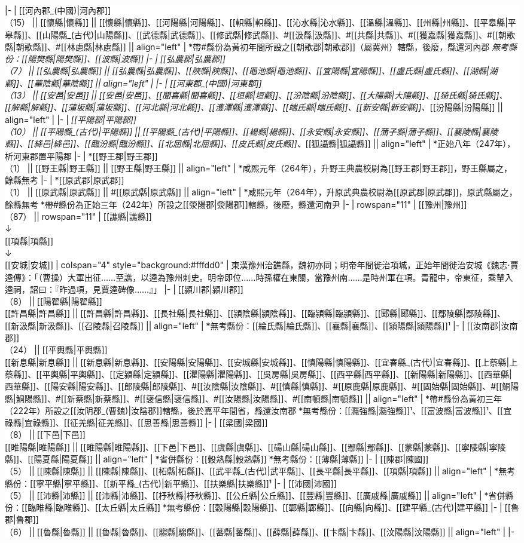 |-
| [[河內郡_(中國)|河內郡]] <br />（15） || [[懷縣|懷縣]] || [[懷縣|懷縣]]、[[河陽縣|河陽縣]]、[[軹縣|軹縣]]、[[沁水縣|沁水縣]]、[[溫縣|溫縣]]、[[州縣|州縣]]、[[平皋縣|平皋縣]]、[[山陽縣_(古代)|山陽縣]]、[[武德縣|武德縣]]、[[修武縣|修武縣]]、#[[汲縣|汲縣]]、#[[共縣|共縣]]、#[[獲嘉縣|獲嘉縣]]、#[[朝歌縣|朝歌縣]]、#[[林慮縣|林慮縣]] || align="left" |
*帶#縣份為黃初年間所設之[[朝歌郡|朝歌郡]]（屬冀州）轄縣，後廢，縣還河內郡
*無考縣份：[[陽樊縣|陽樊縣]]、[[波縣|波縣]]
|-
| [[弘農郡|弘農郡]] <br />（7） || [[弘農縣|弘農縣]] || [[弘農縣|弘農縣]]、[[陝縣|陝縣]]、[[黽池縣|黽池縣]]、[[宜陽縣|宜陽縣]]、[[盧氏縣|盧氏縣]]、[[湖縣|湖縣]]、[[華陰縣|華陰縣]] || align="left" |
|-
| [[河東郡_(中國)|河東郡]] <br />（13） || [[安邑|安邑]] || [[安邑|安邑]]、[[聞喜縣|聞喜縣]]、[[垣縣|垣縣]]、[[汾陰縣|汾陰縣]]、[[大陽縣|大陽縣]]、[[猗氏縣|猗氏縣]]、[[解縣|解縣]]、[[蒲坂縣|蒲坂縣]]、[[河北縣|河北縣]]、[[濩澤縣|濩澤縣]]、[[端氏縣|端氏縣]]、[[新安縣|新安縣]]、*[[汾陽縣|汾陽縣]] || align="left" |
|-
| *[[平陽郡|平陽郡]] <br />（10） || [[平陽縣_(古代)|平陽縣]] || [[平陽縣_(古代)|平陽縣]]、[[楊縣|楊縣]]、[[永安縣|永安縣]]、[[蒲子縣|蒲子縣]]、[[襄陵縣|襄陵縣]]、[[絳邑|絳邑]]、[[臨汾縣|臨汾縣]]、[[北屈縣|北屈縣]]、[[皮氏縣|皮氏縣]]、*[[狐讘縣|狐讘縣]] || align="left" |
*正始八年（247年），析河東郡置平陽郡
|-
| *[[野王郡|野王郡]] <br />（1） || [[野王縣|野王縣]] || [[野王縣|野王縣]] || align="left" |
*咸熙元年（264年），升野王典農校尉為[[野王郡|野王郡]]，野王縣屬之，餘縣無考
|-
| *[[原武郡|原武郡]] <br />（1） || [[原武縣|原武縣]] || #[[原武縣|原武縣]] || align="left" |
*咸熙元年（264年），升原武典農校尉為[[原武郡|原武郡]]，原武縣屬之，餘縣無考
*帶#縣份為正始三年（242年）所設之[[滎陽郡|滎陽郡]]轄縣，後廢，縣還河南尹
|-
| rowspan="11" | [[豫州|豫州]] <br />（87） || rowspan="11" | [[譙縣|譙縣]] <br />↓<br /> [[項縣|項縣]] <br />↓<br /> [[安城|安城]] 
| colspan="4" style="background:#fffdd0" | 
東漢豫州治譙縣，魏初亦同；明帝年間徙治項城，正始年間徙治安城<ref name="豫州">《魏志‧賈逵傳》：「（曹操）大軍出征……至譙，以逵為豫州刺史。明帝即位……時孫權在東關，當豫州南……是時州軍在項。青龍中，帝東征，乘輦入逵祠，詔曰：『昨過項，見賈逵碑像……』」</ref>
|-
| [[潁川郡|潁川郡]] <br />（8） || [[陽翟縣|陽翟縣]] <br /> [[許昌縣|許昌縣]] || [[許昌縣|許昌縣]]、[[長社縣|長社縣]]、[[潁陰縣|潁陰縣]]、[[臨潁縣|臨潁縣]]、[[郾縣|郾縣]]、[[鄢陵縣|鄢陵縣]]、[[新汲縣|新汲縣]]、[[召陵縣|召陵縣]] || align="left" |
*無考縣份：[[綸氏縣|綸氏縣]]、[[襄縣|襄縣]]、[[潁陽縣|潁陽縣]]¹
|-
| [[汝南郡|汝南郡]] <br />（24） || [[平輿縣|平輿縣]] <br /> [[新息縣|新息縣]] || [[新息縣|新息縣]]、[[安陽縣|安陽縣]]、[[安城縣|安城縣]]、[[慎陽縣|慎陽縣]]、[[宜春縣_(古代)|宜春縣]]、[[上蔡縣|上蔡縣]]、[[平輿縣|平輿縣]]、[[定潁縣|定潁縣]]、[[灈陽縣|灈陽縣]]、[[吳房縣|吳房縣]]、[[西平縣|西平縣]]、[[新陽縣|新陽縣]]、[[西華縣|西華縣]]、[[陽安縣|陽安縣]]、[[郎陵縣|郎陵縣]]、#[[汝陰縣|汝陰縣]]、#[[慎縣|慎縣]]、#[[原鹿縣|原鹿縣]]、#[[固始縣|固始縣]]、#[[鮦陽縣|鮦陽縣]]、#[[新蔡縣|新蔡縣]]、#[[襃信縣|襃信縣]]、#[[汝陽縣|汝陽縣]]、#[[南頓縣|南頓縣]] || align="left" |
*帶#縣份為黃初三年（222年）所設之[[汝阴郡_(曹魏)|汝陰郡]]轄縣，後於嘉平年間省，縣還汝南郡
*無考縣份：[[㶏強縣|㶏強縣]]¹、[[富波縣|富波縣]]¹、[[宜祿縣|宜祿縣]]、[[征羌縣|征羌縣]]、[[思善縣|思善縣]]
|-
| [[梁國|梁國]] <br />（8） || [[下邑|下邑]] <br /> [[睢陽縣|睢陽縣]] || [[睢陽縣|睢陽縣]]、[[下邑|下邑]]、[[虞縣|虞縣]]、[[碭山縣|碭山縣]]、[[鄢縣|鄢縣]]、[[蒙縣|蒙縣]]、[[寧陵縣|寧陵縣]]、[[陽夏縣|陽夏縣]] || align="left" |
*省併縣份：[[穀熟縣|穀熟縣]]
*無考縣份：[[薄縣|薄縣]]
|-
| [[陳郡|陳國]] <br />（5） || [[陳縣|陳縣]] || [[陳縣|陳縣]]、[[柘縣|柘縣]]、[[武平縣_(古代)|武平縣]]、[[長平縣|長平縣]]、[[項縣|項縣]] || align="left" |
*無考縣份：[[寧平縣|寧平縣]]、[[新平縣_(古代)|新平縣]]、[[扶樂縣|扶樂縣]]¹
|-
| [[沛國|沛國]] <br />（5） || [[沛縣|沛縣]] || [[沛縣|沛縣]]、[[杼秋縣|杼秋縣]]、[[公丘縣|公丘縣]]、[[豐縣|豐縣]]、[[廣戚縣|廣戚縣]] || align="left" |
*省併縣份：[[臨睢縣|臨睢縣]]、[[太丘縣|太丘縣]]
*無考縣份：[[穀陽縣|穀陽縣]]、[[鄲縣|鄲縣]]、[[向縣|向縣]]、[[建平縣_(古代)|建平縣]]
|-
| [[魯郡|魯郡]] <br />（6） || [[魯縣|魯縣]] || [[魯縣|魯縣]]、[[騶縣|騶縣]]、[[蕃縣|蕃縣]]、[[薛縣|薛縣]]、[[卞縣|卞縣]]、[[汶陽縣|汶陽縣]] || align="left" |
|-	